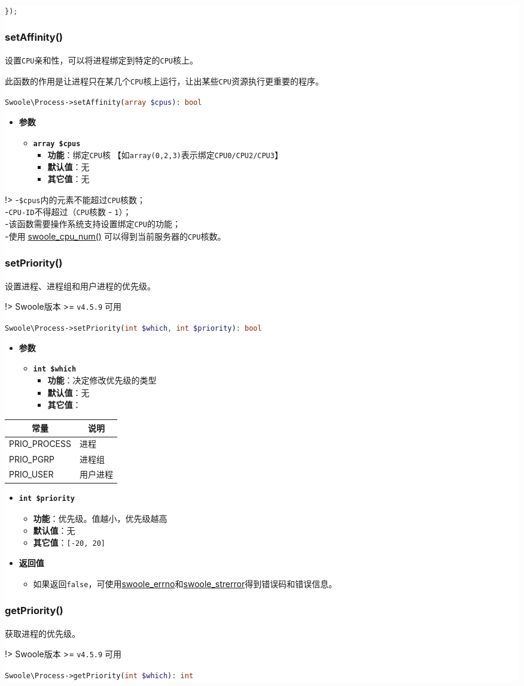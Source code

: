 ```php
});
```

### setAffinity()

设置`CPU`亲和性，可以将进程绑定到特定的`CPU`核上。 

此函数的作用是让进程只在某几个`CPU`核上运行，让出某些`CPU`资源执行更重要的程序。

```php
Swoole\Process->setAffinity(array $cpus): bool
```

* **参数** 

  * **`array $cpus`**
    * **功能**：绑定`CPU`核 【如`array(0,2,3)`表示绑定`CPU0/CPU2/CPU3`】
    * **默认值**：无
    * **其它值**：无

!> -`$cpus`内的元素不能超过`CPU`核数；  
-`CPU-ID`不得超过（`CPU`核数 - `1`）；  
-该函数需要操作系统支持设置绑定`CPU`的功能；  
-使用 [swoole_cpu_num()](/functions?id=swoole_cpu_num) 可以得到当前服务器的`CPU`核数。

### setPriority()

设置进程、进程组和用户进程的优先级。

!> Swoole版本 >= `v4.5.9` 可用

```php
Swoole\Process->setPriority(int $which, int $priority): bool
```

* **参数** 

  * **`int $which`**
    * **功能**：决定修改优先级的类型
    * **默认值**：无
    * **其它值**：

| 常量         | 说明     |
| ------------ | -------- |
| PRIO_PROCESS | 进程     |
| PRIO_PGRP    | 进程组   |
| PRIO_USER    | 用户进程 |

  * **`int $priority`**
    * **功能**：优先级。值越小，优先级越高
    * **默认值**：无
    * **其它值**：`[-20, 20]`

* **返回值**

  * 如果返回`false`，可使用[swoole_errno](/functions?id=swoole_errno)和[swoole_strerror](/functions?id=swoole_strerror)得到错误码和错误信息。

### getPriority()

获取进程的优先级。

!> Swoole版本 >= `v4.5.9` 可用

```php
Swoole\Process->getPriority(int $which): int
```